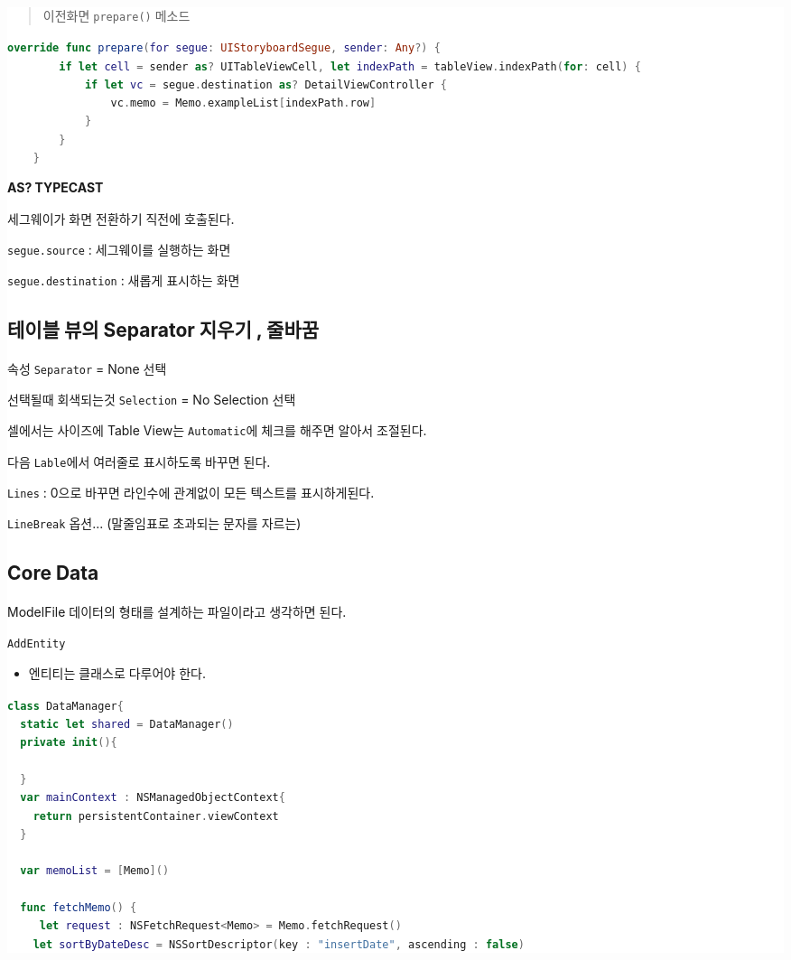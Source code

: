 



> 이전화면 `prepare()` 메소드

```swift
override func prepare(for segue: UIStoryboardSegue, sender: Any?) {
        if let cell = sender as? UITableViewCell, let indexPath = tableView.indexPath(for: cell) {
            if let vc = segue.destination as? DetailViewController {
                vc.memo = Memo.exampleList[indexPath.row]
            }
        }
    }
```

**AS? TYPECAST** 

세그웨이가 화면 전환하기 직전에 호출된다. 

`segue.source` : 세그웨이를 실행하는 화면 

`segue.destination` : 새롭게 표시하는 화면







## 테이블 뷰의 Separator 지우기 , 줄바꿈



속성 `Separator` = None 선택

선택될때 회색되는것 `Selection` = No Selection 선택



셀에서는 사이즈에 Table View는 `Automatic`에 체크를 해주면 알아서 조절된다.

다음 `Lable`에서 여러줄로 표시하도록 바꾸면 된다.

`Lines` : 0으로 바꾸면 라인수에 관계없이 모든 텍스트를 표시하게된다.

`LineBreak` 옵션... (말줄임표로 초과되는 문자를 자르는)





## Core Data



ModelFile 데이터의 형태를 설계하는 파일이라고 생각하면 된다.

`AddEntity`



* 엔티티는 클래스로 다루어야 한다.

```swift
class DataManager{
  static let shared = DataManager()
  private init(){
    
  }
  var mainContext : NSManagedObjectContext{
    return persistentContainer.viewContext
  }
  
  var memoList = [Memo]()
  
  func fetchMemo() {
     let request : NSFetchRequest<Memo> = Memo.fetchRequest()
    let sortByDateDesc = NSSortDescriptor(key : "insertDate", ascending : false)
```